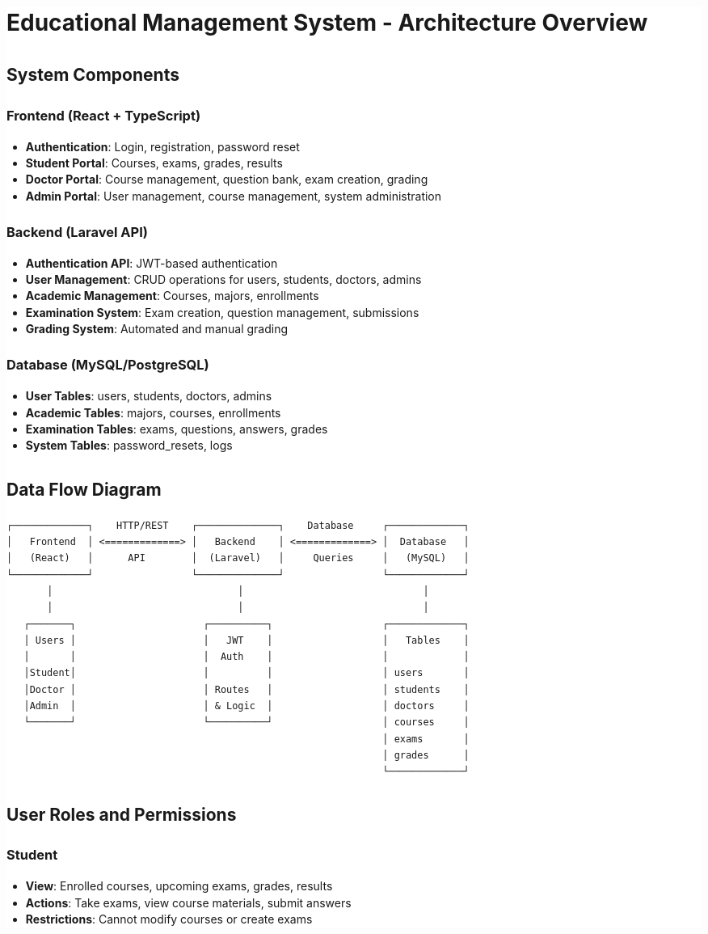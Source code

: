 
# Educational Management System - Architecture Overview

## System Components

### Frontend (React + TypeScript)
- **Authentication**: Login, registration, password reset
- **Student Portal**: Courses, exams, grades, results
- **Doctor Portal**: Course management, question bank, exam creation, grading
- **Admin Portal**: User management, course management, system administration

### Backend (Laravel API)
- **Authentication API**: JWT-based authentication
- **User Management**: CRUD operations for users, students, doctors, admins
- **Academic Management**: Courses, majors, enrollments
- **Examination System**: Exam creation, question management, submissions
- **Grading System**: Automated and manual grading

### Database (MySQL/PostgreSQL)
- **User Tables**: users, students, doctors, admins
- **Academic Tables**: majors, courses, enrollments
- **Examination Tables**: exams, questions, answers, grades
- **System Tables**: password_resets, logs

## Data Flow Diagram

```
┌─────────────┐    HTTP/REST    ┌──────────────┐    Database     ┌─────────────┐
│   Frontend  │ <=============> │   Backend    │ <=============> │  Database   │
│   (React)   │      API        │  (Laravel)   │     Queries     │   (MySQL)   │
└─────────────┘                 └──────────────┘                 └─────────────┘
       │                                │                               │
       │                                │                               │
   ┌───────┐                      ┌──────────┐                   ┌─────────────┐
   │ Users │                      │   JWT    │                   │   Tables    │
   │       │                      │  Auth    │                   │             │
   │Student│                      │          │                   │ users       │
   │Doctor │                      │ Routes   │                   │ students    │
   │Admin  │                      │ & Logic  │                   │ doctors     │
   └───────┘                      └──────────┘                   │ courses     │
                                                                 │ exams       │
                                                                 │ grades      │
                                                                 └─────────────┘
```

## User Roles and Permissions

### Student
- **View**: Enrolled courses, upcoming exams, grades, results
- **Actions**: Take exams, view course materials, submit answers
- **Restrictions**: Cannot modify courses or create exams
